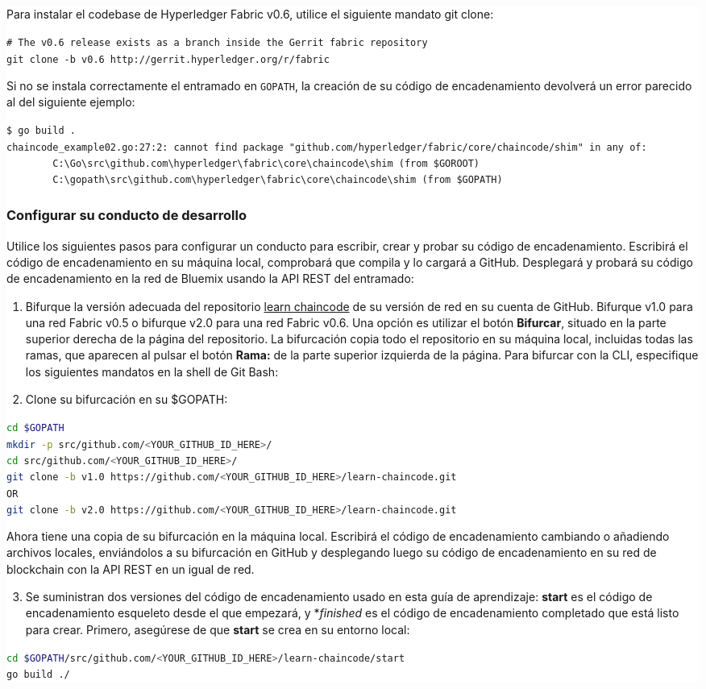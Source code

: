 Para instalar el codebase de Hyperledger Fabric v0.6, utilice el siguiente mandato git clone:

```
# The v0.6 release exists as a branch inside the Gerrit fabric repository
git clone -b v0.6 http://gerrit.hyperledger.org/r/fabric
```

Si no se instala correctamente el entramado en `GOPATH`, la creación de su código de encadenamiento devolverá un error parecido al del siguiente ejemplo:
```
$ go build .
chaincode_example02.go:27:2: cannot find package "github.com/hyperledger/fabric/core/chaincode/shim" in any of:
        C:\Go\src\github.com\hyperledger\fabric\core\chaincode\shim (from $GOROOT)
        C:\gopath\src\github.com\hyperledger\fabric\core\chaincode\shim (from $GOPATH)
```

### Configurar su conducto de desarrollo

Utilice los siguientes pasos para configurar un conducto para escribir, crear y probar su código de encadenamiento. Escribirá el código de encadenamiento en su máquina local, comprobará que compila y lo cargará a GitHub. Desplegará y probará su código de encadenamiento en la red de Bluemix usando la API REST del entramado:

1. Bifurque la versión adecuada del repositorio [learn chaincode](https://github.com/IBM-Blockchain/learn-chaincode) de su versión de red en su cuenta de GitHub. Bifurque v1.0 para una red Fabric v0.5 o bifurque v2.0 para una red Fabric v0.6. Una opción es utilizar el botón **Bifurcar**, situado en la parte superior derecha de la página del repositorio. La bifurcación copia todo el repositorio en su máquina local, incluidas todas las ramas, que aparecen al pulsar el botón **Rama:** de la parte superior izquierda de la página. Para bifurcar con la CLI, especifique los siguientes mandatos en la shell de Git Bash:

2. Clone su bifurcación en su $GOPATH:

  ```bash
  cd $GOPATH
  mkdir -p src/github.com/<YOUR_GITHUB_ID_HERE>/
  cd src/github.com/<YOUR_GITHUB_ID_HERE>/
  git clone -b v1.0 https://github.com/<YOUR_GITHUB_ID_HERE>/learn-chaincode.git
  OR
  git clone -b v2.0 https://github.com/<YOUR_GITHUB_ID_HERE>/learn-chaincode.git
  ```

  Ahora tiene una copia de su bifurcación en la máquina local. Escribirá el código de encadenamiento cambiando o añadiendo archivos locales, enviándolos a su bifurcación en GitHub y desplegando luego su código de encadenamiento en su red de blockchain con la API REST en un igual de red.

3. Se suministran dos versiones del código de encadenamiento usado en esta guía de aprendizaje: **start** es el código de encadenamiento esqueleto desde el que empezará, y **finished* es el código de encadenamiento completado que está listo para crear. Primero, asegúrese de que **start** se crea en su entorno local:

  ```bash
  cd $GOPATH/src/github.com/<YOUR_GITHUB_ID_HERE>/learn-chaincode/start
  go build ./
  ```
